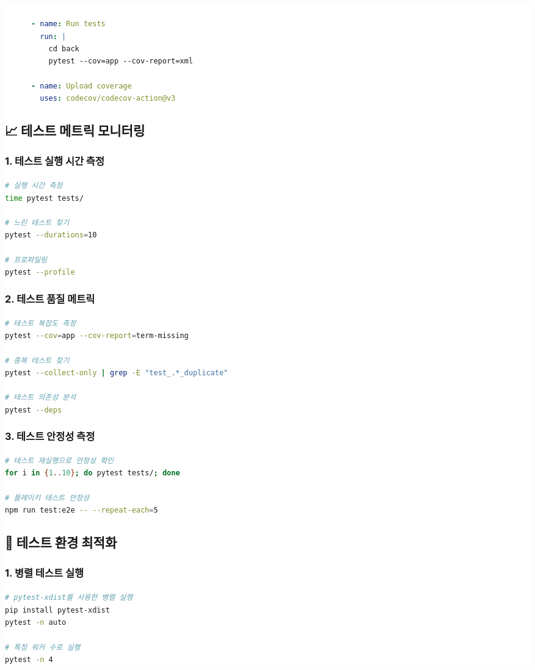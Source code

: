 ```yaml
      
      - name: Run tests
        run: |
          cd back
          pytest --cov=app --cov-report=xml
      
      - name: Upload coverage
        uses: codecov/codecov-action@v3
```

## 📈 테스트 메트릭 모니터링

### 1. 테스트 실행 시간 측정
```bash
# 실행 시간 측정
time pytest tests/

# 느린 테스트 찾기
pytest --durations=10

# 프로파일링
pytest --profile
```

### 2. 테스트 품질 메트릭
```bash
# 테스트 복잡도 측정
pytest --cov=app --cov-report=term-missing

# 중복 테스트 찾기
pytest --collect-only | grep -E "test_.*_duplicate"

# 테스트 의존성 분석
pytest --deps
```

### 3. 테스트 안정성 측정
```bash
# 테스트 재실행으로 안정성 확인
for i in {1..10}; do pytest tests/; done

# 플레이키 테스트 안정성
npm run test:e2e -- --repeat-each=5
```

## 🔧 테스트 환경 최적화

### 1. 병렬 테스트 실행
```bash
# pytest-xdist를 사용한 병렬 실행
pip install pytest-xdist
pytest -n auto

# 특정 워커 수로 실행
pytest -n 4
```
